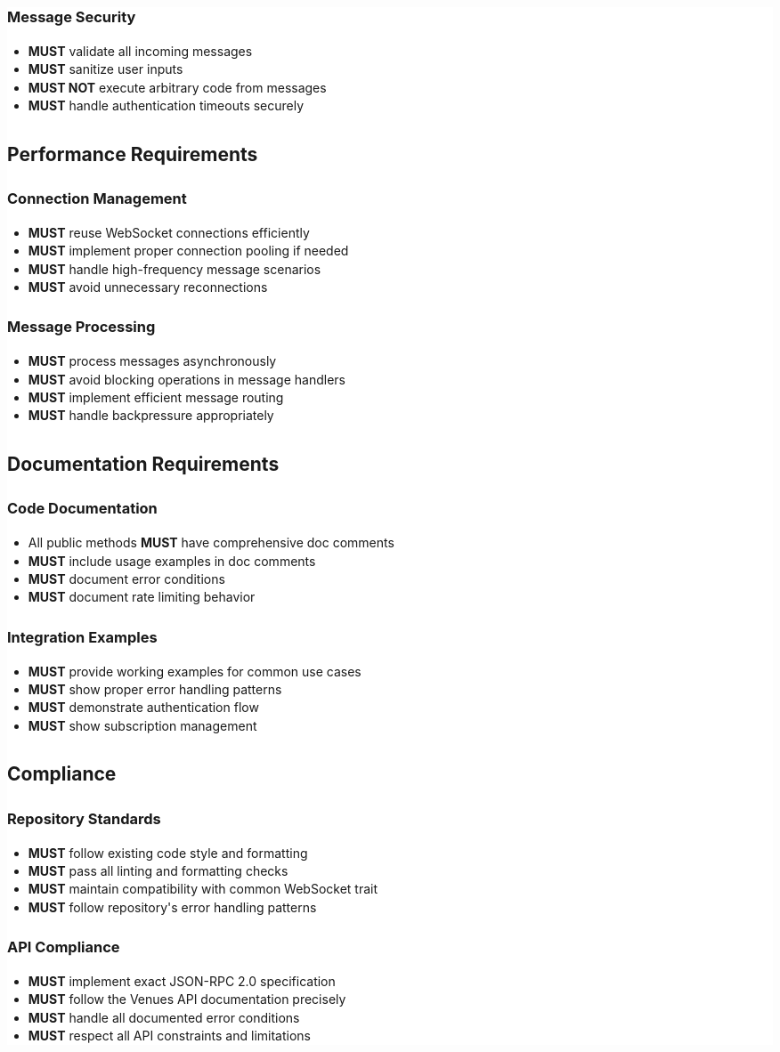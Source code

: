 ### Message Security

- **MUST** validate all incoming messages
- **MUST** sanitize user inputs
- **MUST NOT** execute arbitrary code from messages
- **MUST** handle authentication timeouts securely

## Performance Requirements

### Connection Management

- **MUST** reuse WebSocket connections efficiently
- **MUST** implement proper connection pooling if needed
- **MUST** handle high-frequency message scenarios
- **MUST** avoid unnecessary reconnections

### Message Processing

- **MUST** process messages asynchronously
- **MUST** avoid blocking operations in message handlers
- **MUST** implement efficient message routing
- **MUST** handle backpressure appropriately

## Documentation Requirements

### Code Documentation

- All public methods **MUST** have comprehensive doc comments
- **MUST** include usage examples in doc comments
- **MUST** document error conditions
- **MUST** document rate limiting behavior

### Integration Examples

- **MUST** provide working examples for common use cases
- **MUST** show proper error handling patterns
- **MUST** demonstrate authentication flow
- **MUST** show subscription management

## Compliance

### Repository Standards

- **MUST** follow existing code style and formatting
- **MUST** pass all linting and formatting checks
- **MUST** maintain compatibility with common WebSocket trait
- **MUST** follow repository's error handling patterns

### API Compliance

- **MUST** implement exact JSON-RPC 2.0 specification
- **MUST** follow the Venues API documentation precisely
- **MUST** handle all documented error conditions
- **MUST** respect all API constraints and limitations
